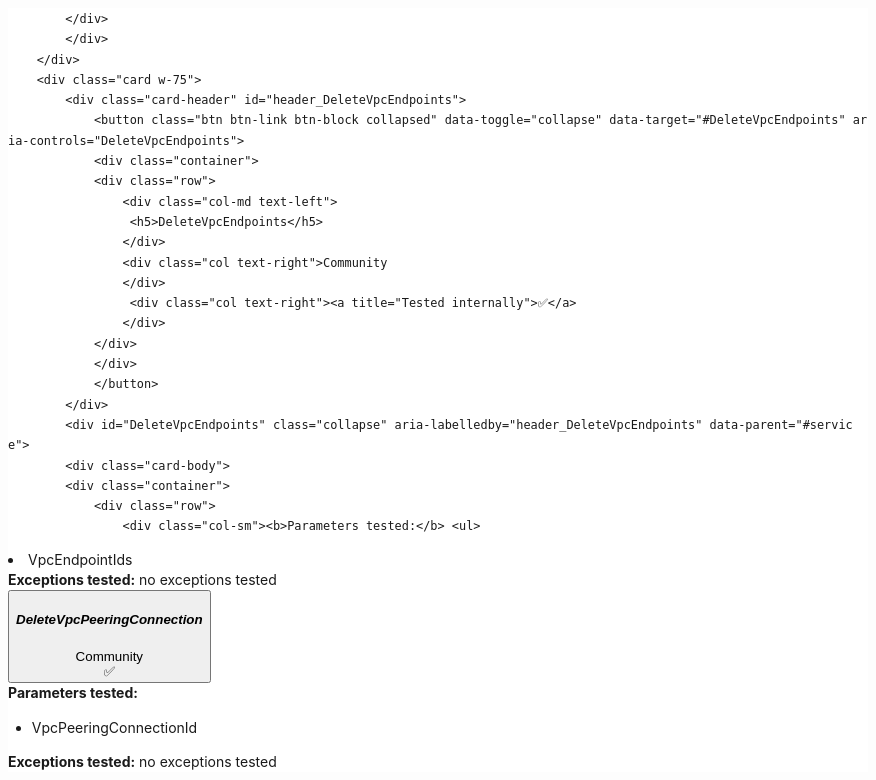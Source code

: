             </div>
            </div>
        </div>
        <div class="card w-75">
            <div class="card-header" id="header_DeleteVpcEndpoints">
                <button class="btn btn-link btn-block collapsed" data-toggle="collapse" data-target="#DeleteVpcEndpoints" aria-controls="DeleteVpcEndpoints">
                <div class="container">
                <div class="row">
                    <div class="col-md text-left">
                     <h5>DeleteVpcEndpoints</h5>
                    </div>
                    <div class="col text-right">Community
                    </div>
                     <div class="col text-right"><a title="Tested internally">✅</a>
                    </div>
                </div>
                </div>
                </button>
            </div>
            <div id="DeleteVpcEndpoints" class="collapse" aria-labelledby="header_DeleteVpcEndpoints" data-parent="#service">
            <div class="card-body">
            <div class="container">
                <div class="row">
                    <div class="col-sm"><b>Parameters tested:</b> <ul>
  <li>VpcEndpointIds</li>
</ul></div>
                    <div class="col-sm"><b>Exceptions tested:</b> no exceptions tested</div>
                </div>
                </div>
            </div>
            </div>
        </div>
        <div class="card w-75">
            <div class="card-header" id="header_DeleteVpcPeeringConnection">
                <button class="btn btn-link btn-block collapsed" data-toggle="collapse" data-target="#DeleteVpcPeeringConnection" aria-controls="DeleteVpcPeeringConnection">
                <div class="container">
                <div class="row">
                    <div class="col-md text-left">
                     <h5>DeleteVpcPeeringConnection</h5>
                    </div>
                    <div class="col text-right">Community
                    </div>
                     <div class="col text-right"><a title="Tested internally">✅</a>
                    </div>
                </div>
                </div>
                </button>
            </div>
            <div id="DeleteVpcPeeringConnection" class="collapse" aria-labelledby="header_DeleteVpcPeeringConnection" data-parent="#service">
            <div class="card-body">
            <div class="container">
                <div class="row">
                    <div class="col-sm"><b>Parameters tested:</b> <ul>
  <li>VpcPeeringConnectionId</li>
</ul></div>
                    <div class="col-sm"><b>Exceptions tested:</b> no exceptions tested</div>
                </div>
                </div>
            </div>
            </div>